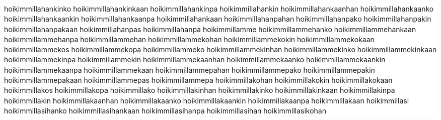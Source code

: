 hoikimmillahankinko
hoikimmillahankinkaan
hoikimmillahankinpa
hoikimmillahankin
hoikimmillahankaanhan
hoikimmillahankaanko
hoikimmillahankaankin
hoikimmillahankaanpa
hoikimmillahankaan
hoikimmillahanpahan
hoikimmillahanpako
hoikimmillahanpakin
hoikimmillahanpakaan
hoikimmillahanpas
hoikimmillahanpa
hoikimmillamme
hoikimmillammehanko
hoikimmillammehankaan
hoikimmillammehanpa
hoikimmillammehan
hoikimmillammekohan
hoikimmillammekokin
hoikimmillammekokaan
hoikimmillammekos
hoikimmillammekopa
hoikimmillammeko
hoikimmillammekinhan
hoikimmillammekinko
hoikimmillammekinkaan
hoikimmillammekinpa
hoikimmillammekin
hoikimmillammekaanhan
hoikimmillammekaanko
hoikimmillammekaankin
hoikimmillammekaanpa
hoikimmillammekaan
hoikimmillammepahan
hoikimmillammepako
hoikimmillammepakin
hoikimmillammepakaan
hoikimmillammepas
hoikimmillammepa
hoikimmillakohan
hoikimmillakokin
hoikimmillakokaan
hoikimmillakos
hoikimmillakopa
hoikimmillako
hoikimmillakinhan
hoikimmillakinko
hoikimmillakinkaan
hoikimmillakinpa
hoikimmillakin
hoikimmillakaanhan
hoikimmillakaanko
hoikimmillakaankin
hoikimmillakaanpa
hoikimmillakaan
hoikimmillasi
hoikimmillasihanko
hoikimmillasihankaan
hoikimmillasihanpa
hoikimmillasihan
hoikimmillasikohan
